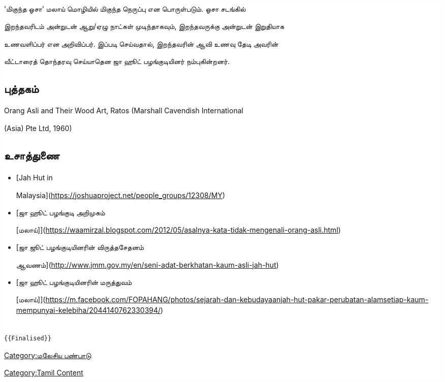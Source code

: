 'மிகுந்த ஓசா' மலாய் மொழியில் மிகுந்த நெருப்பு என பொருள்படும். ஓசா சடங்கில்

இறந்தவரிடம் அன்றுடன் ஆறு/ஏழு நாட்கள் முடிந்தாகவும், இறந்தவருக்கு அன்றுடன் இறுதியாக

உணவளிப்பர் என அறிவிப்பர். இப்படி செய்வதால், இறந்தவரின் ஆவி உணவு தேடி அவரின்

வீட்டாரைத் தொந்தரவு செய்யாதென ஜா ஹூட் பழங்குடியினர் நம்புகின்றனர்.



## புத்தகம்



Orang Asli and Their Wood Art, Ratos (Marshall Cavendish International

(Asia) Pte Ltd, 1960)



## உசாத்துணை



-   [Jah Hut in

    Malaysia](https://joshuaproject.net/people_groups/12308/MY)

-   [ஜா ஹூட் பழங்குடி அறிமுகம்

    \[மலாய்\]](https://waamirzal.blogspot.com/2012/05/asalnya-kata-tidak-mengenali-orang-asli.html)

-   [ஜா ஜூட் பழங்குடியினரின் விருத்தசேதனம்

    ஆவணம்](http://www.jmm.gov.my/en/seni-adat-berkhatan-kaum-asli-jah-hut)

-   [ஜா ஹூட் பழங்குடியினரின் மருத்துவம்

    \[மலாய்\]](https://m.facebook.com/FOPAHANG/photos/sejarah-dan-kebudayaanjah-hut-pakar-perubatan-alamsetiap-kaum-mempunyai-kelebiha/2044140762330394/)



```{=mediawiki}

{{Finalised}}

```

[Category:மலேசிய பண்பாடு](Category:மலேசிய_பண்பாடு "wikilink")

[Category:Tamil Content](Category:Tamil_Content "wikilink")

